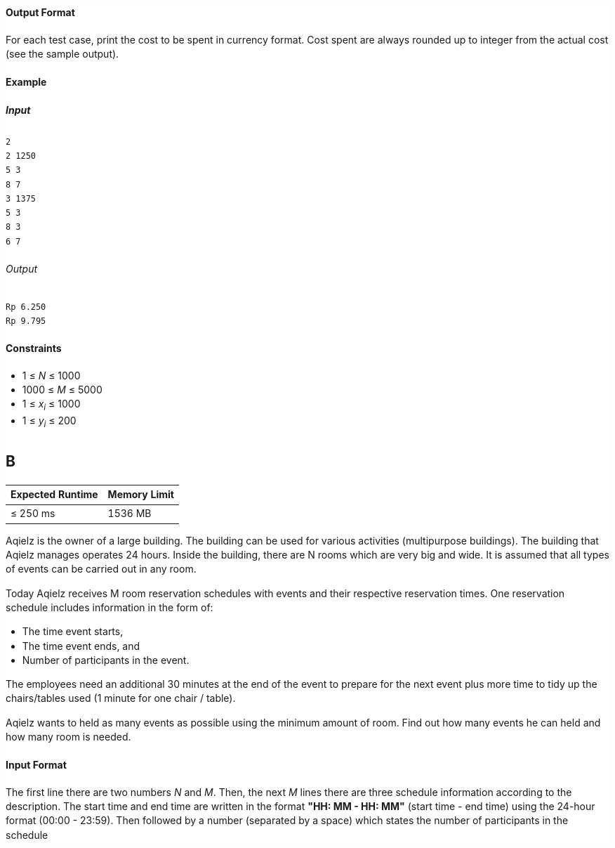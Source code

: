 #### Output Format 
For each test case, print the cost to be spent in currency format. Cost spent are always rounded up to integer from the actual cost (see the sample output). 

#### Example 
##### Input 
```
2 
2 1250 
5 3 
8 7 
3 1375 
5 3 
8 3 
6 7 
```

###### Output 
```
Rp 6.250 
Rp 9.795 
```

#### Constraints 
* 1 ≤ *N* ≤ 1000 
* 1000 ≤ *M* ≤ 5000 
* 1 ≤ *x<sub>i</sub>* ≤ 1000 
* 1 ≤ *y<sub>i</sub>* ≤ 200 

## B 
| Expected Runtime | Memory Limit |
|---|---|
| ≤ 250 ms | 1536 MB |

Aqielz is the owner of a large building. The building can be used for various activities (multipurpose buildings). The building that Aqielz manages operates 24 hours. Inside the building, there are N rooms which are very big and wide. It is assumed that all types of events can be carried out in any room. 

Today Aqielz receives M room reservation schedules with events and their respective reservation times. One reservation schedule includes information in the form of: 
* The time event starts, 
* The time event ends, and 
* Number of participants in the event. 

The employees need an additional 30 minutes at the end of the event to prepare for the next event plus more time to tidy up the chairs/tables used (1 minute for one chair / table). 

Aqielz wants to held as many events as possible using the minimum amount of room. Find out how many events he can held and how many room is needed. 

#### Input Format 
The first line there are two numbers *N* and *M*. Then, the next *M* lines there are three schedule information according to the description. The start time and end time are written in the format **"HH: MM - HH: MM"** (start time - end time) using the 24-hour format (00:00 - 23:59). Then followed by a number (separated by a space) which states the number of participants in the schedule 
